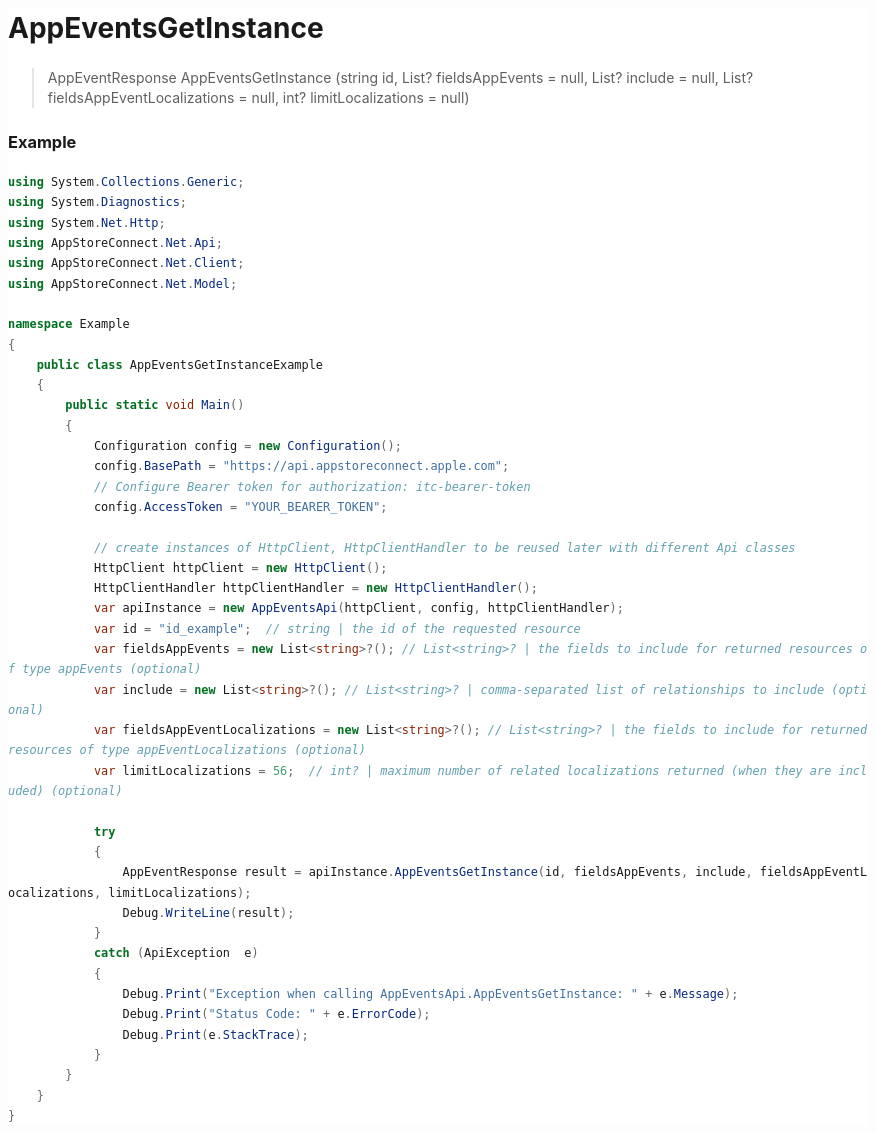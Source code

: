 <a name="appeventsgetinstance"></a>
# **AppEventsGetInstance**
> AppEventResponse AppEventsGetInstance (string id, List<string>? fieldsAppEvents = null, List<string>? include = null, List<string>? fieldsAppEventLocalizations = null, int? limitLocalizations = null)



### Example
```csharp
using System.Collections.Generic;
using System.Diagnostics;
using System.Net.Http;
using AppStoreConnect.Net.Api;
using AppStoreConnect.Net.Client;
using AppStoreConnect.Net.Model;

namespace Example
{
    public class AppEventsGetInstanceExample
    {
        public static void Main()
        {
            Configuration config = new Configuration();
            config.BasePath = "https://api.appstoreconnect.apple.com";
            // Configure Bearer token for authorization: itc-bearer-token
            config.AccessToken = "YOUR_BEARER_TOKEN";

            // create instances of HttpClient, HttpClientHandler to be reused later with different Api classes
            HttpClient httpClient = new HttpClient();
            HttpClientHandler httpClientHandler = new HttpClientHandler();
            var apiInstance = new AppEventsApi(httpClient, config, httpClientHandler);
            var id = "id_example";  // string | the id of the requested resource
            var fieldsAppEvents = new List<string>?(); // List<string>? | the fields to include for returned resources of type appEvents (optional) 
            var include = new List<string>?(); // List<string>? | comma-separated list of relationships to include (optional) 
            var fieldsAppEventLocalizations = new List<string>?(); // List<string>? | the fields to include for returned resources of type appEventLocalizations (optional) 
            var limitLocalizations = 56;  // int? | maximum number of related localizations returned (when they are included) (optional) 

            try
            {
                AppEventResponse result = apiInstance.AppEventsGetInstance(id, fieldsAppEvents, include, fieldsAppEventLocalizations, limitLocalizations);
                Debug.WriteLine(result);
            }
            catch (ApiException  e)
            {
                Debug.Print("Exception when calling AppEventsApi.AppEventsGetInstance: " + e.Message);
                Debug.Print("Status Code: " + e.ErrorCode);
                Debug.Print(e.StackTrace);
            }
        }
    }
}
```
